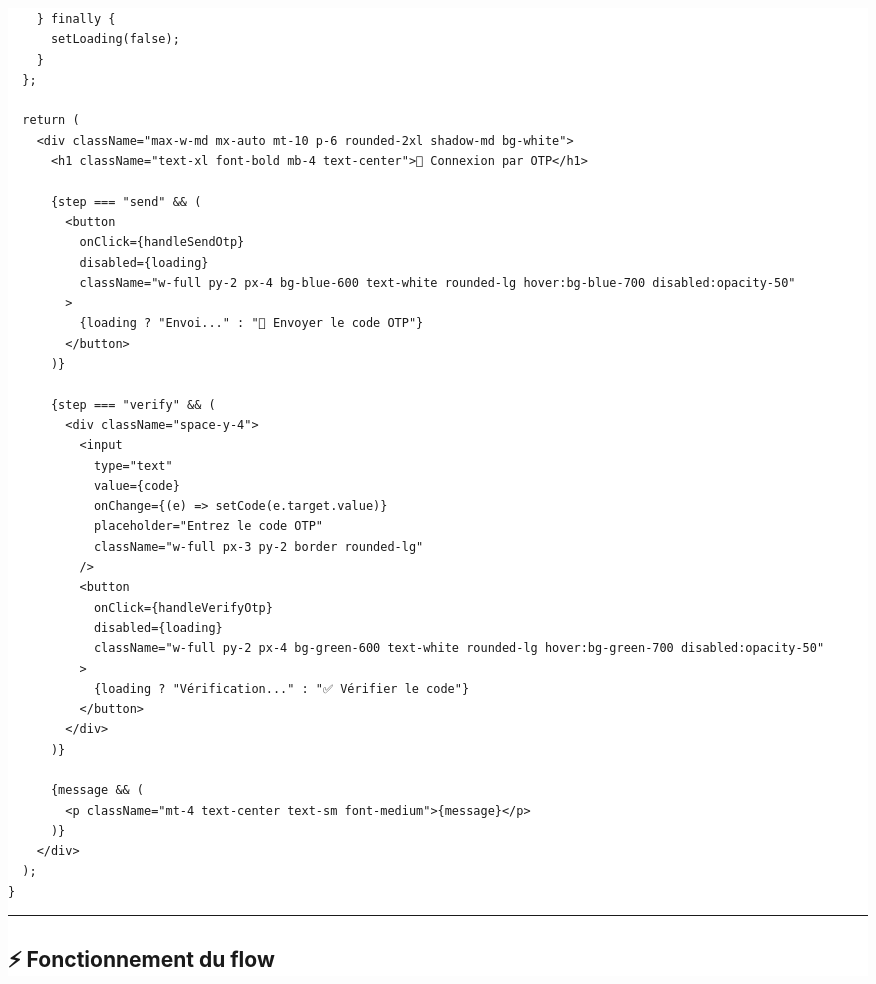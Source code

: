 ```tsx
    } finally {
      setLoading(false);
    }
  };

  return (
    <div className="max-w-md mx-auto mt-10 p-6 rounded-2xl shadow-md bg-white">
      <h1 className="text-xl font-bold mb-4 text-center">🔐 Connexion par OTP</h1>

      {step === "send" && (
        <button
          onClick={handleSendOtp}
          disabled={loading}
          className="w-full py-2 px-4 bg-blue-600 text-white rounded-lg hover:bg-blue-700 disabled:opacity-50"
        >
          {loading ? "Envoi..." : "📩 Envoyer le code OTP"}
        </button>
      )}

      {step === "verify" && (
        <div className="space-y-4">
          <input
            type="text"
            value={code}
            onChange={(e) => setCode(e.target.value)}
            placeholder="Entrez le code OTP"
            className="w-full px-3 py-2 border rounded-lg"
          />
          <button
            onClick={handleVerifyOtp}
            disabled={loading}
            className="w-full py-2 px-4 bg-green-600 text-white rounded-lg hover:bg-green-700 disabled:opacity-50"
          >
            {loading ? "Vérification..." : "✅ Vérifier le code"}
          </button>
        </div>
      )}

      {message && (
        <p className="mt-4 text-center text-sm font-medium">{message}</p>
      )}
    </div>
  );
}
```

***

## ⚡ Fonctionnement du flow
